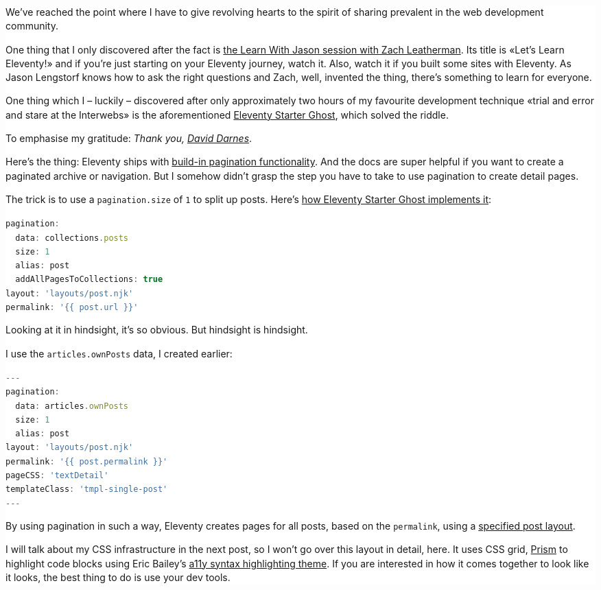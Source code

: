 We’ve reached the point where I have to give revolving hearts to the spirit of sharing prevalent in the web development community.

One thing that I only discovered after the fact is [the Learn With Jason session with Zach Leatherman](https://www.youtube.com/watch?v=j8mJrhhdHWc&feature=emb_title). Its title is «Let’s Learn Eleventy!» and if you’re just starting on your Eleventy journey, watch it. Also, watch it if you built some sites with Eleventy. As Jason Lengstorf knows how to ask the right questions and Zach, well, invented the thing, there’s something to learn for everyone.

One thing which I – luckily – discovered after only approximately two hours of my favourite development technique «trial and error and stare at the Interwebs» is the aforementioned [Eleventy Starter Ghost](https://github.com/TryGhost/eleventy-starter-ghost), which solved the riddle.

To emphasise my gratitude: _Thank you, [David Darnes](https://darn.es/)_.

Here’s the thing: Eleventy ships with [build-in pagination functionality](https://www.11ty.dev/docs/pagination/). And the docs are super helpful if you want to create a paginated archive or navigation. But I somehow didn’t grasp the step you have to take to use pagination to create detail pages.

The trick is to use a `pagination.size` of `1` to split up posts. Here’s [how Eleventy Starter Ghost implements it](https://github.com/TryGhost/eleventy-starter-ghost/blob/master/src/posts/posts.njk):

```js
pagination:
  data: collections.posts
  size: 1
  alias: post
  addAllPagesToCollections: true
layout: 'layouts/post.njk'
permalink: '{{ post.url }}'
```

Looking at it in hindsight, it’s so obvious. But hindsight is hindsight.

I use the `articles.ownPosts` data, I created earlier:

```js
---
pagination:
  data: articles.ownPosts
  size: 1
  alias: post
layout: 'layouts/post.njk'
permalink: '{{ post.permalink }}'
pageCSS: 'textDetail'
templateClass: 'tmpl-single-post'
---
```

By using pagination in such a way, Eleventy creates pages for all posts, based on the `permalink`, using a [specified post layout](https://github.com/ovlb/home-11ty/blob/master/_src/_includes/layouts/post.njk).

I will talk about my CSS infrastructure in the next post, so I won’t go over this layout in detail, here. It uses CSS grid, [Prism](https://prismjs.com/) to highlight code blocks using Eric Bailey’s  [a11y syntax highlighting theme](https://github.com/ericwbailey/a11y-syntax-highlighting). If you are interested in how it comes together to look like it looks, the best thing to do is use your dev tools.
